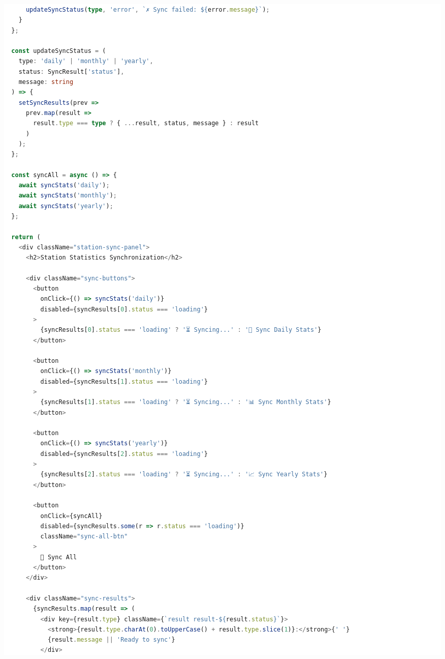 ```typescript
      updateSyncStatus(type, 'error', `✗ Sync failed: ${error.message}`);
    }
  };

  const updateSyncStatus = (
    type: 'daily' | 'monthly' | 'yearly',
    status: SyncResult['status'],
    message: string
  ) => {
    setSyncResults(prev =>
      prev.map(result =>
        result.type === type ? { ...result, status, message } : result
      )
    );
  };

  const syncAll = async () => {
    await syncStats('daily');
    await syncStats('monthly');
    await syncStats('yearly');
  };

  return (
    <div className="station-sync-panel">
      <h2>Station Statistics Synchronization</h2>

      <div className="sync-buttons">
        <button
          onClick={() => syncStats('daily')}
          disabled={syncResults[0].status === 'loading'}
        >
          {syncResults[0].status === 'loading' ? '⏳ Syncing...' : '📅 Sync Daily Stats'}
        </button>

        <button
          onClick={() => syncStats('monthly')}
          disabled={syncResults[1].status === 'loading'}
        >
          {syncResults[1].status === 'loading' ? '⏳ Syncing...' : '📊 Sync Monthly Stats'}
        </button>

        <button
          onClick={() => syncStats('yearly')}
          disabled={syncResults[2].status === 'loading'}
        >
          {syncResults[2].status === 'loading' ? '⏳ Syncing...' : '📈 Sync Yearly Stats'}
        </button>

        <button
          onClick={syncAll}
          disabled={syncResults.some(r => r.status === 'loading')}
          className="sync-all-btn"
        >
          🔄 Sync All
        </button>
      </div>

      <div className="sync-results">
        {syncResults.map(result => (
          <div key={result.type} className={`result result-${result.status}`}>
            <strong>{result.type.charAt(0).toUpperCase() + result.type.slice(1)}:</strong>{' '}
            {result.message || 'Ready to sync'}
          </div>
```